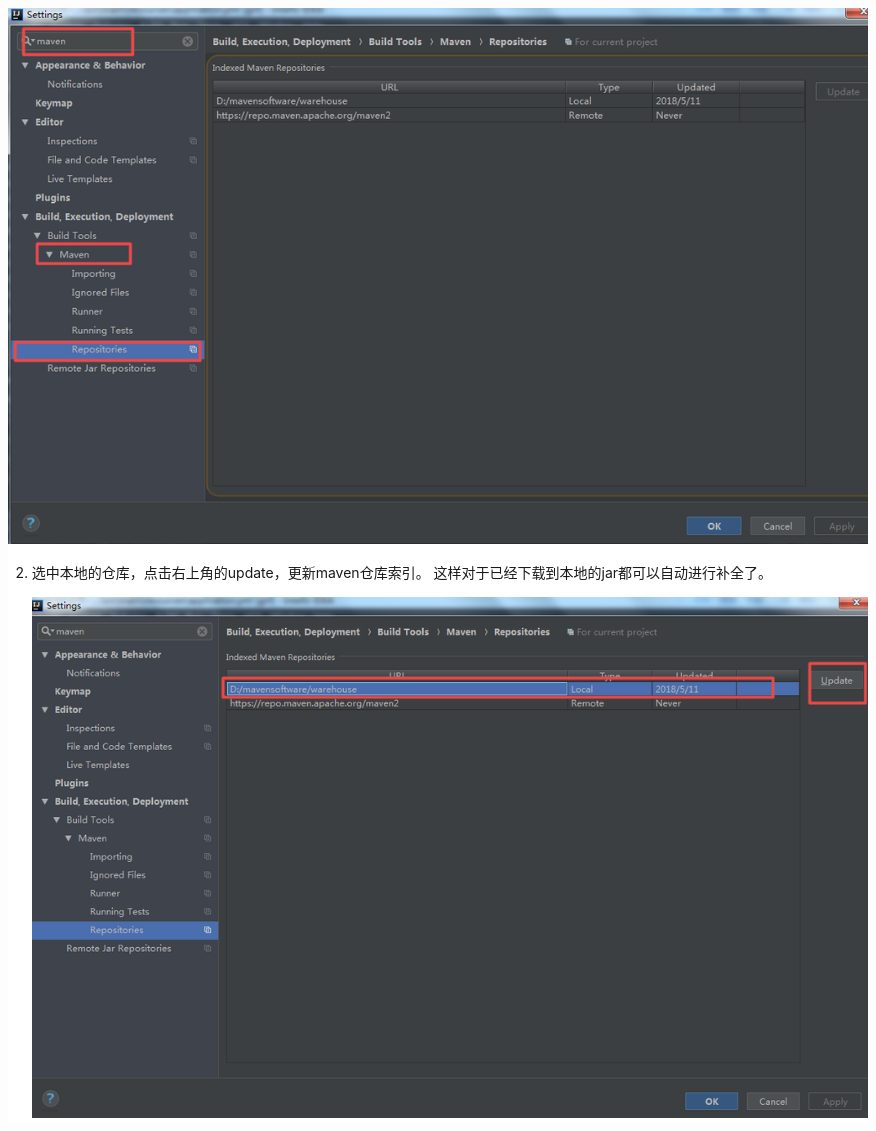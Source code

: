    ![](/assets/images/tools/idea-maven-depency-autocomplete.png)

2. 选中本地的仓库，点击右上角的update，更新maven仓库索引。 这样对于已经下载到本地的jar都可以自动进行补全了。

   ![](/assets/images/tools/idea-maven-depency-autocomplete-2.png)
